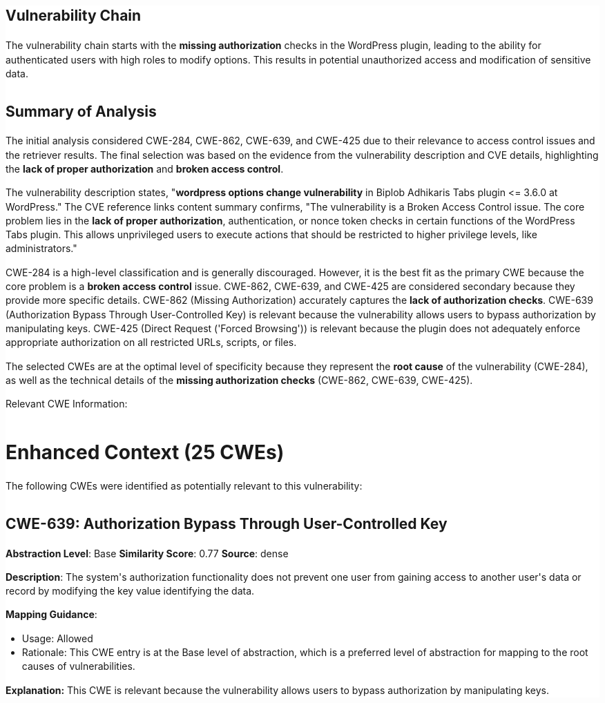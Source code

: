 ## Vulnerability Chain
The vulnerability chain starts with the **missing authorization** checks in the WordPress plugin, leading to the ability for authenticated users with high roles to modify options. This results in potential unauthorized access and modification of sensitive data.

## Summary of Analysis
The initial analysis considered CWE-284, CWE-862, CWE-639, and CWE-425 due to their relevance to access control issues and the retriever results. The final selection was based on the evidence from the vulnerability description and CVE details, highlighting the **lack of proper authorization** and **broken access control**.

The vulnerability description states, "**wordpress options change vulnerability** in Biplob Adhikaris Tabs plugin <= 3.6.0 at WordPress." The CVE reference links content summary confirms, "The vulnerability is a Broken Access Control issue. The core problem lies in the **lack of proper authorization**, authentication, or nonce token checks in certain functions of the WordPress Tabs plugin. This allows unprivileged users to execute actions that should be restricted to higher privilege levels, like administrators."

CWE-284 is a high-level classification and is generally discouraged. However, it is the best fit as the primary CWE because the core problem is a **broken access control** issue. CWE-862, CWE-639, and CWE-425 are considered secondary because they provide more specific details. CWE-862 (Missing Authorization) accurately captures the **lack of authorization checks**. CWE-639 (Authorization Bypass Through User-Controlled Key) is relevant because the vulnerability allows users to bypass authorization by manipulating keys. CWE-425 (Direct Request ('Forced Browsing')) is relevant because the plugin does not adequately enforce appropriate authorization on all restricted URLs, scripts, or files.

The selected CWEs are at the optimal level of specificity because they represent the **root cause** of the vulnerability (CWE-284), as well as the technical details of the **missing authorization checks** (CWE-862, CWE-639, CWE-425).

Relevant CWE Information:

# Enhanced Context (25 CWEs)
The following CWEs were identified as potentially relevant to this vulnerability:

## CWE-639: Authorization Bypass Through User-Controlled Key
**Abstraction Level**: Base
**Similarity Score**: 0.77
**Source**: dense

**Description**:
The system's authorization functionality does not prevent one user from gaining access to another user's data or record by modifying the key value identifying the data.

**Mapping Guidance**:
- Usage: Allowed
- Rationale: This CWE entry is at the Base level of abstraction, which is a preferred level of abstraction for mapping to the root causes of vulnerabilities.

**Explanation:** This CWE is relevant because the vulnerability allows users to bypass authorization by manipulating keys.
